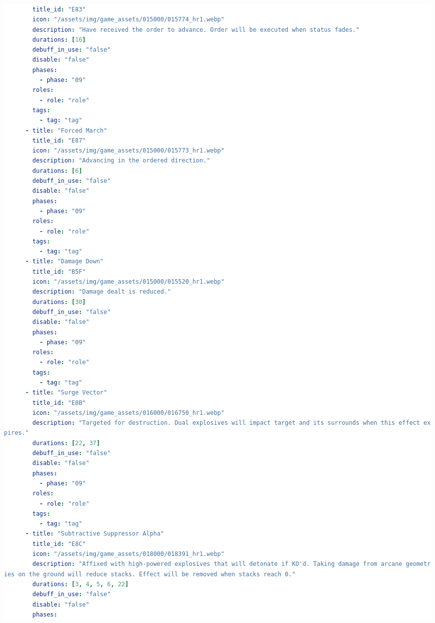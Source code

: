 ```yaml
        title_id: "E83"
        icon: "/assets/img/game_assets/015000/015774_hr1.webp"
        description: "Have received the order to advance. Order will be executed when status fades."
        durations: [16]
        debuff_in_use: "false"
        disable: "false"
        phases:
          - phase: "09"
        roles:
          - role: "role"
        tags:
          - tag: "tag"
      - title: "Forced March"
        title_id: "E87"
        icon: "/assets/img/game_assets/015000/015773_hr1.webp"
        description: "Advancing in the ordered direction."
        durations: [6]
        debuff_in_use: "false"
        disable: "false"
        phases:
          - phase: "09"
        roles:
          - role: "role"
        tags:
          - tag: "tag"
      - title: "Damage Down"
        title_id: "B5F"
        icon: "/assets/img/game_assets/015000/015520_hr1.webp"
        description: "Damage dealt is reduced."
        durations: [30]
        debuff_in_use: "false"
        disable: "false"
        phases:
          - phase: "09"
        roles:
          - role: "role"
        tags:
          - tag: "tag"
      - title: "Surge Vector"
        title_id: "E8B"
        icon: "/assets/img/game_assets/016000/016750_hr1.webp"
        description: "Targeted for destruction. Dual explosives will impact target and its surrounds when this effect expires."
        durations: [22, 37]
        debuff_in_use: "false"
        disable: "false"
        phases:
          - phase: "09"
        roles:
          - role: "role"
        tags:
          - tag: "tag"
      - title: "Subtractive Suppressor Alpha"
        title_id: "E8C"
        icon: "/assets/img/game_assets/018000/018391_hr1.webp"
        description: "Affixed with high-powered explosives that will detonate if KO'd. Taking damage from arcane geometries on the ground will reduce stacks. Effect will be removed when stacks reach 0."
        durations: [3, 4, 5, 6, 22]
        debuff_in_use: "false"
        disable: "false"
        phases:
```